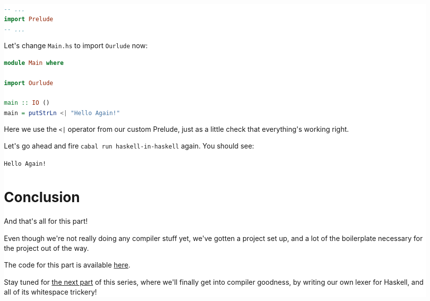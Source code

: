 ```haskell
-- ...
import Prelude
-- ...
```

Let's change `Main.hs` to import `Ourlude` now:

```haskell
module Main where

import Ourlude

main :: IO ()
main = putStrLn <| "Hello Again!"
```

Here we use the `<|` operator from our custom Prelude, just as a little
check that everything's working right.

Let's go ahead and fire `cabal run haskell-in-haskell` again. You should see:

```txt
Hello Again!
```

# Conclusion

And that's all for this part!

Even though we're not really doing any compiler stuff yet, we've gotten a project
set up, and a lot of the boilerplate necessary for the project out of the way.

The code for this part is available [here](https://github.com/cronokirby/haskell-in-haskell/tree/part-1).

Stay tuned for
[the next part](/posts/2020/12/haskell-in-haskell-2/)
of this series, where we'll finally get into compiler goodness,
by writing our own lexer for Haskell, and all of its whitespace trickery!